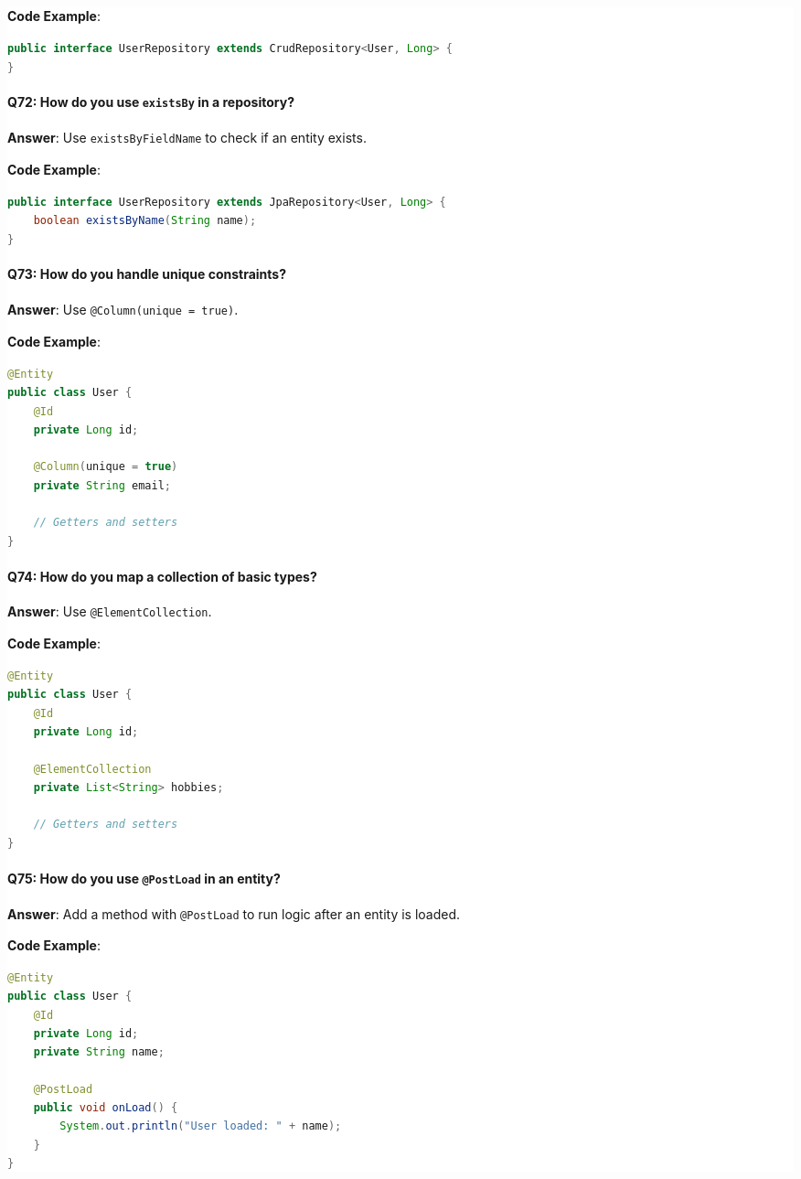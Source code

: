 **Code Example**:
```java
public interface UserRepository extends CrudRepository<User, Long> {
}
```

#### **Q72: How do you use `existsBy` in a repository?**
**Answer**: Use `existsByFieldName` to check if an entity exists.

**Code Example**:
```java
public interface UserRepository extends JpaRepository<User, Long> {
    boolean existsByName(String name);
}
```

#### **Q73: How do you handle unique constraints?**
**Answer**: Use `@Column(unique = true)`.

**Code Example**:
```java
@Entity
public class User {
    @Id
    private Long id;

    @Column(unique = true)
    private String email;

    // Getters and setters
}
```

#### **Q74: How do you map a collection of basic types?**
**Answer**: Use `@ElementCollection`.

**Code Example**:
```java
@Entity
public class User {
    @Id
    private Long id;

    @ElementCollection
    private List<String> hobbies;

    // Getters and setters
}
```

#### **Q75: How do you use `@PostLoad` in an entity?**
**Answer**: Add a method with `@PostLoad` to run logic after an entity is loaded.

**Code Example**:
```java
@Entity
public class User {
    @Id
    private Long id;
    private String name;

    @PostLoad
    public void onLoad() {
        System.out.println("User loaded: " + name);
    }
}
```
